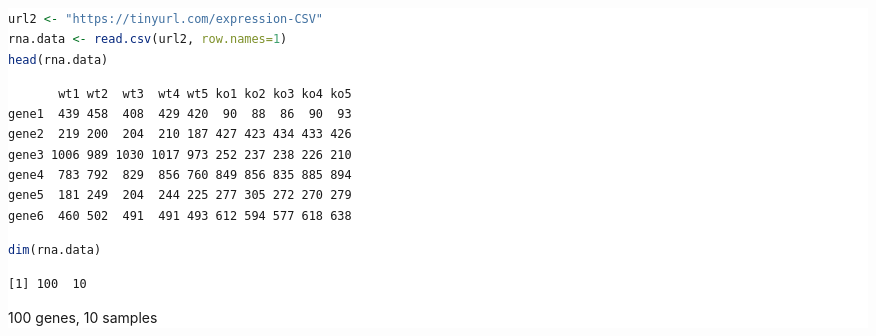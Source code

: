 
``` r
url2 <- "https://tinyurl.com/expression-CSV"
rna.data <- read.csv(url2, row.names=1)
head(rna.data)
```

           wt1 wt2  wt3  wt4 wt5 ko1 ko2 ko3 ko4 ko5
    gene1  439 458  408  429 420  90  88  86  90  93
    gene2  219 200  204  210 187 427 423 434 433 426
    gene3 1006 989 1030 1017 973 252 237 238 226 210
    gene4  783 792  829  856 760 849 856 835 885 894
    gene5  181 249  204  244 225 277 305 272 270 279
    gene6  460 502  491  491 493 612 594 577 618 638

``` r
dim(rna.data)
```

    [1] 100  10

100 genes, 10 samples
